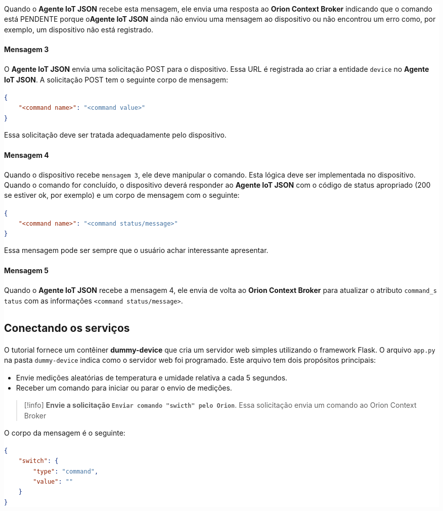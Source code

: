 Quando o **Agente IoT JSON** recebe esta mensagem, ele envia uma resposta ao **Orion Context Broker** indicando que o comando está PENDENTE porque o**Agente IoT JSON** ainda não enviou uma mensagem ao dispositivo ou não encontrou um erro como, por exemplo, um dispositivo não está registrado.

#### Mensagem 3

O **Agente IoT JSON** envia uma solicitação POST para o dispositivo. Essa URL é registrada ao criar a entidade `device` no **Agente IoT JSON**. A solicitação POST tem o seguinte corpo de mensagem:

```json
{
    "<command name>": "<command value>"
}
```

Essa solicitação deve ser tratada adequadamente pelo dispositivo.

#### Mensagem 4

Quando o dispositivo recebe `mensagem 3`, ele deve manipular o comando. Esta lógica deve ser implementada no dispositivo. Quando o comando for concluído, o dispositivo deverá responder ao **Agente IoT JSON** com o código de status apropriado (200 se estiver ok, por exemplo) e um corpo de mensagem com o seguinte:

```json
{
    "<command name>": "<command status/message>"
}
```

Essa mensagem pode ser sempre que o usuário achar interessante apresentar.

#### Mensagem 5

Quando o **Agente IoT JSON** recebe a mensagem 4, ele envia de volta ao **Orion Context Broker** para atualizar o atributo `command_status` com as informações `<command status/message>`.

## Conectando os serviços

O tutorial fornece um contêiner **dummy-device** que cria um servidor web simples utilizando o framework Flask. O arquivo `app.py` na pasta `dummy-device` indica como o servidor web foi programado. Este arquivo tem dois propósitos principais:
- Envie medições aleatórias de temperatura e umidade relativa a cada 5 segundos.
- Receber um comando para iniciar ou parar o envio de medições.

>[!info] **Envie a solicitação `Enviar comando "swicth" pelo Orion`**. 
>Essa solicitação envia um comando ao Orion Context Broker 

O corpo da mensagem é o seguinte:

```json
{
    "switch": {
        "type": "command",
        "value": ""     
    }
}
```
